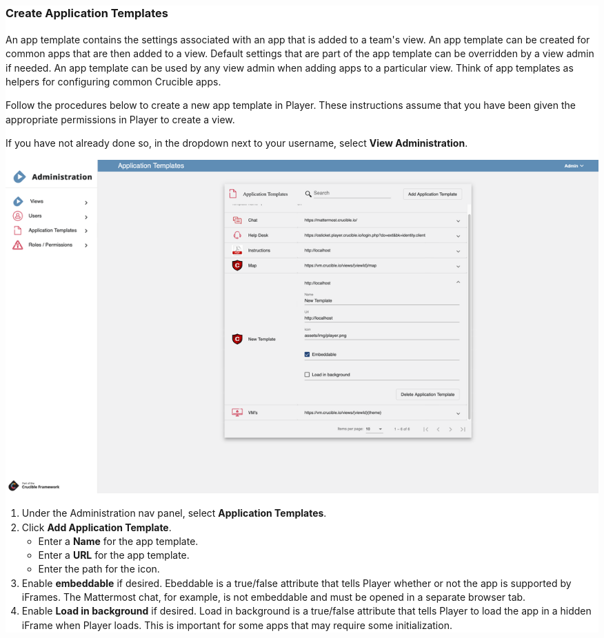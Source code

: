 ### Create Application Templates

An app template contains the settings associated with an app that is added to a team's view. An app template can be created for common apps that are then added to a view. Default settings that are part of the app template can be overridden by a view admin if needed. An app template can be used by any view admin when adding apps to a particular view. Think of app templates as helpers for configuring common Crucible apps.

Follow the procedures below to create a new app template in Player. These instructions assume that you have been given the appropriate permissions in Player to create a view.

If you have not already done so, in the dropdown next to your username, select **View Administration**.

![player-new-application-template](../assets/img/player-new-application-template.png)

1. Under the Administration nav panel, select **Application Templates**.
2. Click **Add Application Template**. 
      - Enter a **Name** for the app template.
      - Enter a **URL** for the app template.
      - Enter the path for the icon.
3. Enable **embeddable** if desired. Ebeddable is a true/false attribute that tells Player whether or not the app is supported by iFrames.  The Mattermost chat, for example, is not embeddable and must be opened in a separate browser tab.
4. Enable **Load in background** if desired. Load in background is a true/false attribute that tells Player to load the app in a hidden iFrame when Player loads.  This is important for some apps that may require some initialization.

